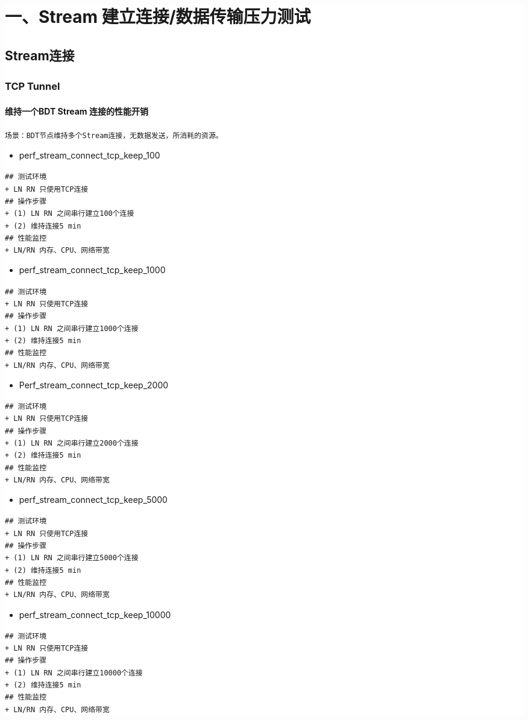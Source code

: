 #  一、Stream 建立连接/数据传输压力测试
## Stream连接

### TCP Tunnel

#### 维持一个BDT Stream 连接的性能开销
    场景：BDT节点维持多个Stream连接，无数据发送，所消耗的资源。
+ perf_stream_connect_tcp_keep_100
```
## 测试环境
+ LN RN 只使用TCP连接 
## 操作步骤
+ (1) LN RN 之间串行建立100个连接
+ (2) 维持连接5 min
## 性能监控
+ LN/RN 内存、CPU、网络带宽 
```
+ perf_stream_connect_tcp_keep_1000
```
## 测试环境
+ LN RN 只使用TCP连接 
## 操作步骤
+ (1) LN RN 之间串行建立1000个连接
+ (2) 维持连接5 min
## 性能监控
+ LN/RN 内存、CPU、网络带宽 
```
+ Perf_stream_connect_tcp_keep_2000
```
## 测试环境
+ LN RN 只使用TCP连接 
## 操作步骤
+ (1) LN RN 之间串行建立2000个连接
+ (2) 维持连接5 min
## 性能监控
+ LN/RN 内存、CPU、网络带宽 
```
+ perf_stream_connect_tcp_keep_5000
```
## 测试环境
+ LN RN 只使用TCP连接 
## 操作步骤
+ (1) LN RN 之间串行建立5000个连接
+ (2) 维持连接5 min
## 性能监控
+ LN/RN 内存、CPU、网络带宽 
```
+ perf_stream_connect_tcp_keep_10000
```
## 测试环境
+ LN RN 只使用TCP连接 
## 操作步骤
+ (1) LN RN 之间串行建立10000个连接
+ (2) 维持连接5 min
## 性能监控
+ LN/RN 内存、CPU、网络带宽 
```
